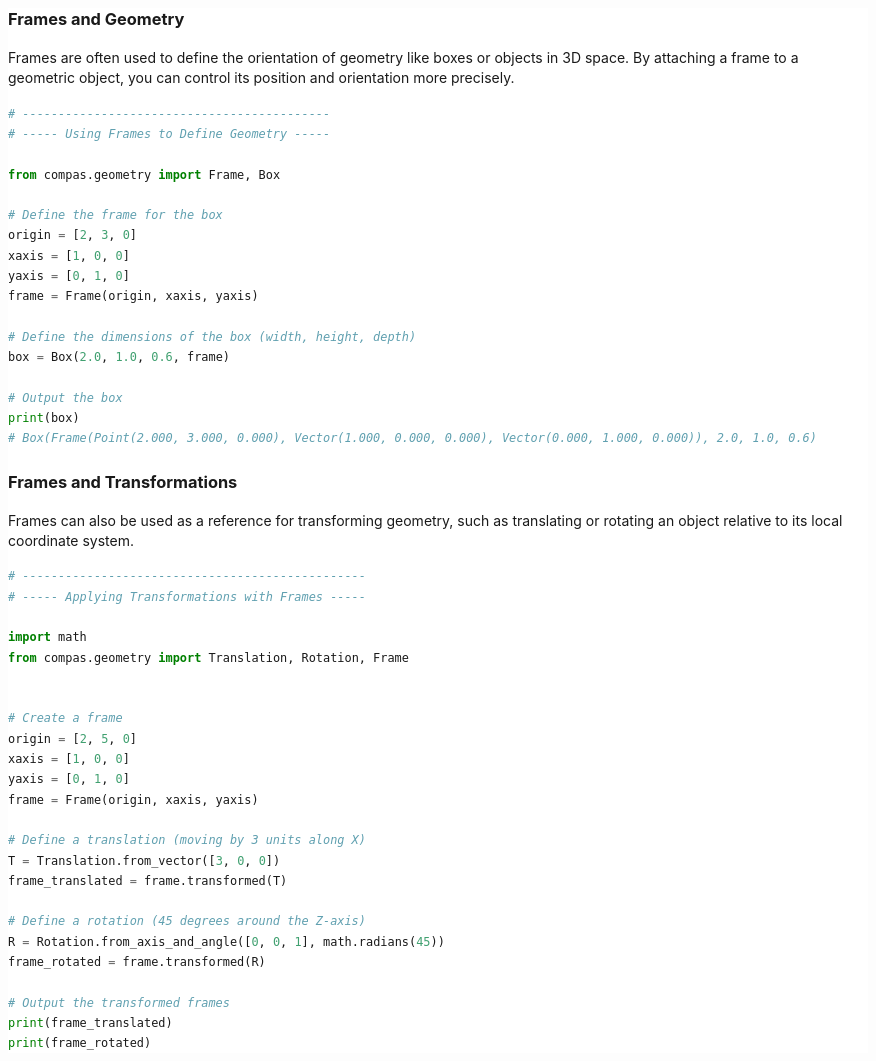 ```python

```

### Frames and Geometry

Frames are often used to define the orientation of geometry like boxes or objects in 3D space. By attaching a frame to a geometric object, you can control its position and orientation more precisely.

```python
# -------------------------------------------
# ----- Using Frames to Define Geometry -----

from compas.geometry import Frame, Box

# Define the frame for the box
origin = [2, 3, 0]
xaxis = [1, 0, 0]
yaxis = [0, 1, 0]
frame = Frame(origin, xaxis, yaxis)

# Define the dimensions of the box (width, height, depth)
box = Box(2.0, 1.0, 0.6, frame)

# Output the box
print(box)
# Box(Frame(Point(2.000, 3.000, 0.000), Vector(1.000, 0.000, 0.000), Vector(0.000, 1.000, 0.000)), 2.0, 1.0, 0.6)
```

### Frames and Transformations

Frames can also be used as a reference for transforming geometry, such as translating or rotating an object relative to its local coordinate system.

```python
# ------------------------------------------------
# ----- Applying Transformations with Frames -----

import math
from compas.geometry import Translation, Rotation, Frame


# Create a frame
origin = [2, 5, 0]
xaxis = [1, 0, 0]
yaxis = [0, 1, 0]
frame = Frame(origin, xaxis, yaxis)

# Define a translation (moving by 3 units along X)
T = Translation.from_vector([3, 0, 0])
frame_translated = frame.transformed(T)

# Define a rotation (45 degrees around the Z-axis)
R = Rotation.from_axis_and_angle([0, 0, 1], math.radians(45))
frame_rotated = frame.transformed(R)

# Output the transformed frames
print(frame_translated)
print(frame_rotated)
```
